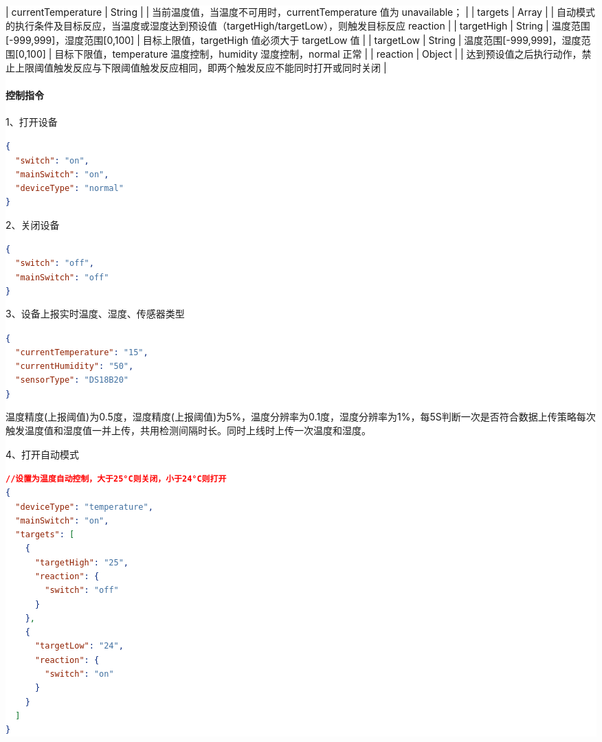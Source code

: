 | currentTemperature | String   |                                                  | 当前温度值，当温度不可用时，currentTemperature 值为 unavailable；                                                                                                                                                       |
| targets            | Array    |                                                  | 自动模式的执行条件及目标反应，当温度或湿度达到预设值（targetHigh/targetLow），则触发目标反应 reaction                                                                                                                   |
| targetHigh         | String   | 温度范围[-999,999]，湿度范围[0,100]              | 目标上限值，targetHigh 值必须大于 targetLow 值                                                                                                                                                                          |
| targetLow          | String   | 温度范围[-999,999]，湿度范围[0,100]              | 目标下限值，temperature 温度控制，humidity 湿度控制，normal 正常                                                                                                                                                        |
| reaction           | Object   |                                                  | 达到预设值之后执行动作，禁止上限阈值触发反应与下限阈值触发反应相同，即两个触发反应不能同时打开或同时关闭                                                                                                                |

#### 控制指令

1、打开设备

```json
{
  "switch": "on",
  "mainSwitch": "on",
  "deviceType": "normal"
}
```

2、关闭设备

```json
{
  "switch": "off",
  "mainSwitch": "off"
}
```

3、设备上报实时温度、湿度、传感器类型

```json
{
  "currentTemperature": "15",
  "currentHumidity": "50",
  "sensorType": "DS18B20"
}
```

温度精度(上报阈值)为0.5度，湿度精度(上报阈值)为5%，温度分辨率为0.1度，湿度分辨率为1%，每5S判断一次是否符合数据上传策略每次触发温度值和湿度值一并上传，共用检测间隔时长。同时上线时上传一次温度和湿度。

4、打开自动模式

```json
//设置为温度自动控制，大于25°C则关闭，小于24°C则打开
{
  "deviceType": "temperature",
  "mainSwitch": "on",
  "targets": [
    {
      "targetHigh": "25",
      "reaction": {
        "switch": "off"
      }
    },
    {
      "targetLow": "24",
      "reaction": {
        "switch": "on"
      }
    }
  ]
}
```
